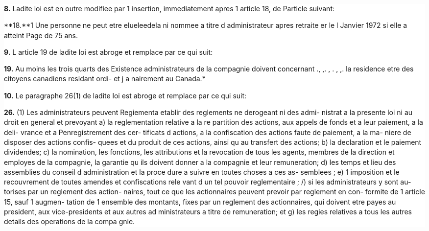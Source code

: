 **8.** Ladite loi est en outre modifiee par
1 insertion, immediatement apres 1 article
18, de Particle suivant:

**18.**1 Une personne ne peut etre elueleedela
ni nommee a titre d administrateur apres retraite
er
le l Janvier 1972 si elle a atteint Page
de 75 ans.

**9.** L article 19 de ladite loi est abroge
et remplace par ce qui suit:

**19.** Au moins les trois quarts des Existence
administrateurs de la compagnie doivent concernant
., ,. , . , ,. la residence
etre des citoyens canadiens residant ordi- et j a
nairement au Canada.*

**10.** Le paragraphe 26(1) de ladite loi
est abroge et remplace par ce qui suit:

**26.** (1) Les administrateurs peuvent Regiementa
etablir des reglements ne derogeant ni des admi-
nistrat
a la presente loi ni au droit en general
et prevoyant
a) la reglementation relative a la re
partition des actions, aux appels de
fonds et a leur paiement, a la deli-
vrance et a Penregistrement des cer-
tificats d actions, a la confiscation des
actions faute de paiement, a la ma-
niere de disposer des actions confis-
quees et du produit de ces actions,
ainsi qu au transfert des actions;
b) la declaration et le paiement
dividendes;
c) la nomination, les fonctions, les
attributions et la revocation de tous les
agents, membres de la direction et
employes de la compagnie, la garantie
qu ils doivent donner a la compagnie
et leur remuneration;
d) les temps et lieu des assemblies du
conseil d administration et la proce
dure a suivre en toutes choses a ces as-
semblees ;
e) 1 imposition et le recouvrement de
toutes amendes et confiscations rele
vant d un tel pouvoir reglementaire ;
/) si les administrateurs y sont au-
torises par un reglement des action-
naires, tout ce que les actionnaires
peuvent prevoir par reglement en con-
formite de 1 article 15, sauf 1 augmen-
tation de 1 ensemble des montants,
fixes par un reglement des actionnaires,
qui doivent etre payes au president,
aux vice-presidents et aux autres ad
ministrateurs a titre de remuneration;
et
g) les regies relatives a tous les autres
details des operations de la compa
gnie.
